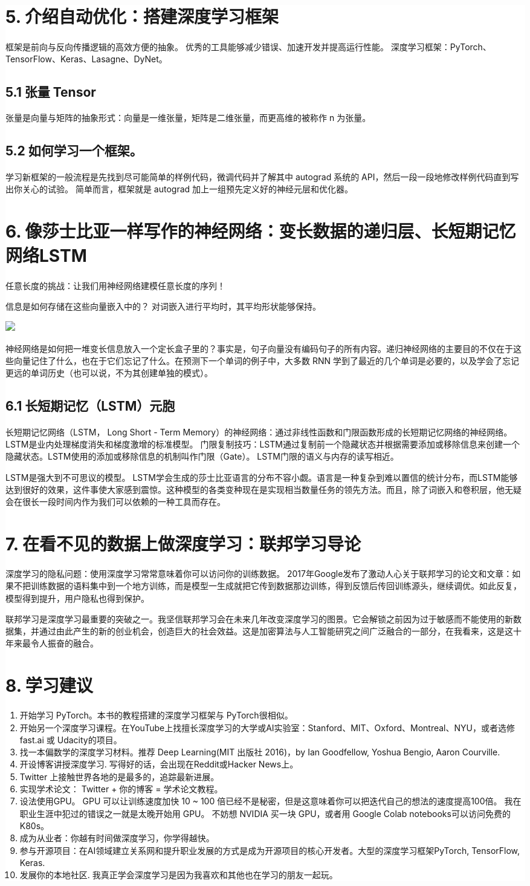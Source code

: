 # 5. 介绍自动优化：搭建深度学习框架

框架是前向与反向传播逻辑的高效方便的抽象。
优秀的工具能够减少错误、加速开发并提高运行性能。
深度学习框架：PyTorch、TensorFlow、Keras、Lasagne、DyNet。

## 5.1 张量 Tensor

张量是向量与矩阵的抽象形式：向量是一维张量，矩阵是二维张量，而更高维的被称作 n 为张量。

## 5.2 如何学习一个框架。

学习新框架的一般流程是先找到尽可能简单的样例代码，微调代码并了解其中 autograd 系统的 API，然后一段一段地修改样例代码直到写出你关心的试验。
简单而言，框架就是 autograd 加上一组预先定义好的神经元层和优化器。

# 6. 像莎士比亚一样写作的神经网络：变长数据的递归层、长短期记忆网络LSTM

任意长度的挑战：让我们用神经网络建模任意长度的序列！

信息是如何存储在这些向量嵌入中的？ 对词嵌入进行平均时，其平均形状能够保持。

![](https://s2.loli.net/2022/11/09/I1g6WGodY9KVa7B.png)

神经网络是如何把一堆变长信息放入一个定长盒子里的？事实是，句子向量没有编码句子的所有内容。递归神经网络的主要目的不仅在于这些向量记住了什么，也在于它们忘记了什么。在预测下一个单词的例子中，大多数 RNN 学到了最近的几个单词是必要的，以及学会了忘记更远的单词历史（也可以说，不为其创建单独的模式）。

## 6.1 长短期记忆（LSTM）元胞

长短期记忆网络（LSTM， Long Short - Term Memory）的神经网络：通过非线性函数和门限函数形成的长短期记忆网络的神经网络。
LSTM是业内处理梯度消失和梯度激增的标准模型。
门限复制技巧：LSTM通过复制前一个隐藏状态并根据需要添加或移除信息来创建一个隐藏状态。LSTM使用的添加或移除信息的机制叫作门限（Gate）。
LSTM门限的语义与内存的读写相近。

LSTM是强大到不可思议的模型。
LSTM学会生成的莎士比亚语言的分布不容小觑。语言是一种复杂到难以置信的统计分布，而LSTM能够达到很好的效果，这件事使大家感到震惊。这种模型的各类变种现在是实现相当数量任务的领先方法。而且，除了词嵌入和卷积层，他无疑会在很长一段时间内作为我们可以依赖的一种工具而存在。

# 7. 在看不见的数据上做深度学习：联邦学习导论

深度学习的隐私问题：使用深度学习常常意味着你可以访问你的训练数据。
2017年Google发布了激动人心关于联邦学习的论文和文章：如果不把训练数据的语料集中到一个地方训练，而是模型一生成就把它传到数据那边训练，得到反馈后传回训练源头，继续调优。如此反复，模型得到提升，用户隐私也得到保护。

联邦学习是深度学习最重要的突破之一。我坚信联邦学习会在未来几年改变深度学习的图景。它会解锁之前因为过于敏感而不能使用的新数据集，并通过由此产生的新的创业机会，创造巨大的社会效益。这是加密算法与人工智能研究之间广泛融合的一部分，在我看来，这是这十年来最令人振奋的融合。

# 8. 学习建议

1. 开始学习 PyTorch。本书的教程搭建的深度学习框架与 PyTorch很相似。
2. 开始另一个深度学习课程。在YouTube上找擅长深度学习的大学或AI实验室：Stanford、MIT、Oxford、Montreal、NYU，或者选修 fast.ai 或 Udacity的项目。
3. 找一本偏数学的深度学习材料。推荐 Deep Learning(MIT 出版社 2016)，by Ian Goodfellow, Yoshua Bengio, Aaron Courville.
4. 开设博客讲授深度学习. 写得好的话，会出现在Reddit或Hacker News上。
5. Twitter 上接触世界各地的是最多的，追踪最新进展。
6. 实现学术论文： Twitter + 你的博客 = 学术论文教程。
7. 设法使用GPU。 GPU 可以让训练速度加快 10 ~ 100 倍已经不是秘密，但是这意味着你可以把迭代自己的想法的速度提高100倍。 我在职业生涯中犯过的错误之一就是太晚开始用 GPU。 不妨想 NVIDIA 买一块 GPU，或者用 Google Colab notebooks可以访问免费的 K80s。
8. 成为从业者：你越有时间做深度学习，你学得越快。
9. 参与开源项目：在AI领域建立关系网和提升职业发展的方式是成为开源项目的核心开发者。大型的深度学习框架PyTorch, TensorFlow, Keras.
10. 发展你的本地社区. 我真正学会深度学习是因为我喜欢和其他也在学习的朋友一起玩。
